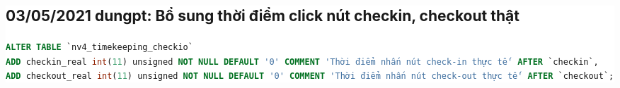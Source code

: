 ```sql
```
## 03/05/2021 dungpt: Bổ sung thời điểm click nút checkin, checkout thật

```sql
ALTER TABLE `nv4_timekeeping_checkio`
ADD checkin_real int(11) unsigned NOT NULL DEFAULT '0' COMMENT 'Thời điểm nhấn nút check-in thực tế' AFTER `checkin`,
ADD checkout_real int(11) unsigned NOT NULL DEFAULT '0' COMMENT 'Thời điểm nhấn nút check-out thực tế' AFTER `checkout`;
```
